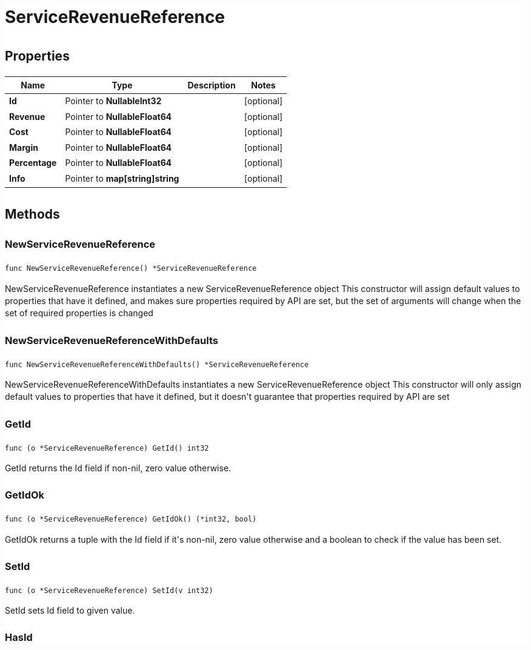 # ServiceRevenueReference

## Properties

Name | Type | Description | Notes
------------ | ------------- | ------------- | -------------
**Id** | Pointer to **NullableInt32** |  | [optional] 
**Revenue** | Pointer to **NullableFloat64** |  | [optional] 
**Cost** | Pointer to **NullableFloat64** |  | [optional] 
**Margin** | Pointer to **NullableFloat64** |  | [optional] 
**Percentage** | Pointer to **NullableFloat64** |  | [optional] 
**Info** | Pointer to **map[string]string** |  | [optional] 

## Methods

### NewServiceRevenueReference

`func NewServiceRevenueReference() *ServiceRevenueReference`

NewServiceRevenueReference instantiates a new ServiceRevenueReference object
This constructor will assign default values to properties that have it defined,
and makes sure properties required by API are set, but the set of arguments
will change when the set of required properties is changed

### NewServiceRevenueReferenceWithDefaults

`func NewServiceRevenueReferenceWithDefaults() *ServiceRevenueReference`

NewServiceRevenueReferenceWithDefaults instantiates a new ServiceRevenueReference object
This constructor will only assign default values to properties that have it defined,
but it doesn't guarantee that properties required by API are set

### GetId

`func (o *ServiceRevenueReference) GetId() int32`

GetId returns the Id field if non-nil, zero value otherwise.

### GetIdOk

`func (o *ServiceRevenueReference) GetIdOk() (*int32, bool)`

GetIdOk returns a tuple with the Id field if it's non-nil, zero value otherwise
and a boolean to check if the value has been set.

### SetId

`func (o *ServiceRevenueReference) SetId(v int32)`

SetId sets Id field to given value.

### HasId
